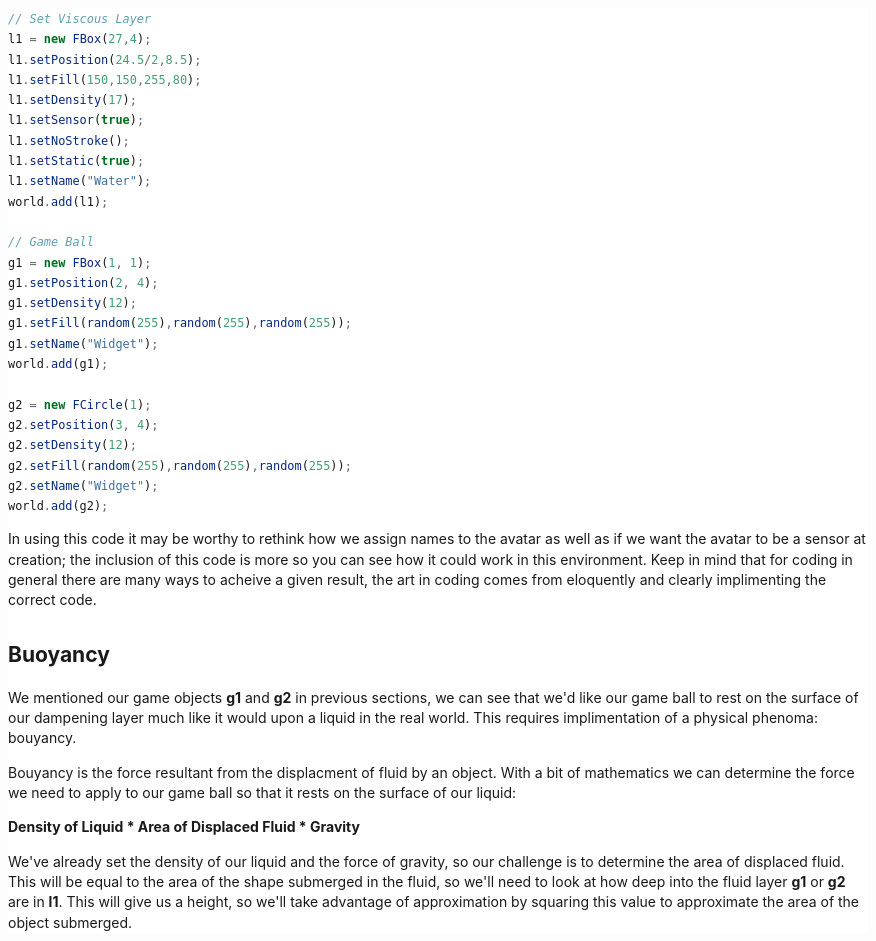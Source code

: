 ``` Javascript
// Set Viscous Layer
l1 = new FBox(27,4);
l1.setPosition(24.5/2,8.5);
l1.setFill(150,150,255,80);
l1.setDensity(17);
l1.setSensor(true);
l1.setNoStroke();
l1.setStatic(true);
l1.setName("Water");
world.add(l1);

// Game Ball
g1 = new FBox(1, 1);
g1.setPosition(2, 4);
g1.setDensity(12);
g1.setFill(random(255),random(255),random(255));
g1.setName("Widget");
world.add(g1);

g2 = new FCircle(1);
g2.setPosition(3, 4);
g2.setDensity(12);
g2.setFill(random(255),random(255),random(255));
g2.setName("Widget");
world.add(g2);
```

In using this code it may be worthy to rethink how we assign names to
the avatar as well as if we want the avatar to be a sensor at creation;
the inclusion of this code is more so you can see how it could work in
this environment. Keep in mind that for coding in general there are many
ways to acheive a given result, the art in coding comes from eloquently
and clearly implimenting the correct code.

Buoyancy
--------

We mentioned our game objects **g1** and **g2** in previous sections, we
can see that we'd like our game ball to rest on the surface of our
dampening layer much like it would upon a liquid in the real world. This
requires implimentation of a physical phenoma: bouyancy.

Bouyancy is the force resultant from the displacment of fluid by an
object. With a bit of mathematics we can determine the force we need to
apply to our game ball so that it rests on the surface of our liquid:

**Density of Liquid \* Area of Displaced Fluid \* Gravity**

We've already set the density of our liquid and the force of gravity, so
our challenge is to determine the area of displaced fluid. This will be
equal to the area of the shape submerged in the fluid, so we'll need to
look at how deep into the fluid layer **g1** or **g2** are in **l1**.
This will give us a height, so we'll take advantage of approximation by
squaring this value to approximate the area of the object submerged.
